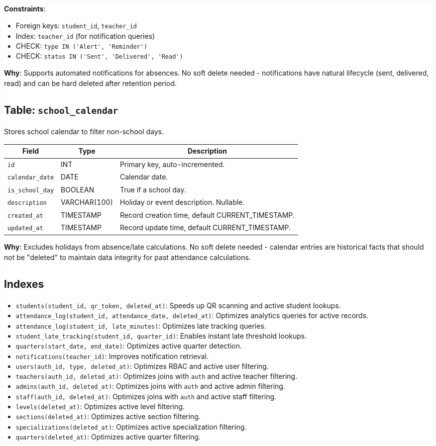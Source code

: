 
**Constraints**:

- Foreign keys: `student_id`, `teacher_id`
- Index: `teacher_id` (for notification queries)
- CHECK: `type IN ('Alert', 'Reminder')`
- CHECK: `status IN ('Sent', 'Delivered', 'Read')`

**Why**: Supports automated notifications for absences. No soft delete needed - notifications have natural lifecycle (sent, delivered, read) and can be hard deleted after retention period.

## Table: `school_calendar`

Stores school calendar to filter non-school days.

| Field           | Type         | Description                                      |
| --------------- | ------------ | ------------------------------------------------ |
| `id`            | INT          | Primary key, auto-incremented.                   |
| `calendar_date` | DATE         | Calendar date.                                   |
| `is_school_day` | BOOLEAN      | True if a school day.                            |
| `description`   | VARCHAR(100) | Holiday or event description. Nullable.          |
| `created_at`    | TIMESTAMP    | Record creation time, default CURRENT_TIMESTAMP. |
| `updated_at`    | TIMESTAMP    | Record update time, default CURRENT_TIMESTAMP.   |

**Why**: Excludes holidays from absence/late calculations. No soft delete needed - calendar entries are historical facts that should not be "deleted" to maintain data integrity for past attendance calculations.

## Indexes

- `students(student_id, qr_token, deleted_at)`: Speeds up QR scanning and active student lookups.
- `attendance_log(student_id, attendance_date, deleted_at)`: Optimizes analytics queries for active records.
- `attendance_log(student_id, late_minutes)`: Optimizes late tracking queries.
- `student_late_tracking(student_id, quarter_id)`: Enables instant late threshold lookups.
- `quarters(start_date, end_date)`: Optimizes active quarter detection.
- `notifications(teacher_id)`: Improves notification retrieval.
- `users(auth_id, type, deleted_at)`: Optimizes RBAC and active user filtering.
- `teachers(auth_id, deleted_at)`: Optimizes joins with `auth` and active teacher filtering.
- `admins(auth_id, deleted_at)`: Optimizes joins with `auth` and active admin filtering.
- `staff(auth_id, deleted_at)`: Optimizes joins with `auth` and active staff filtering.
- `levels(deleted_at)`: Optimizes active level filtering.
- `sections(deleted_at)`: Optimizes active section filtering.
- `specializations(deleted_at)`: Optimizes active specialization filtering.
- `quarters(deleted_at)`: Optimizes active quarter filtering.
